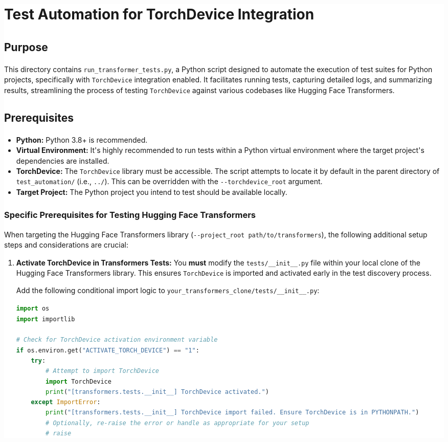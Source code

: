 # Test Automation for TorchDevice Integration

## Purpose

This directory contains `run_transformer_tests.py`, a Python script designed to automate the execution of test suites for Python projects, specifically with `TorchDevice` integration enabled. It facilitates running tests, capturing detailed logs, and summarizing results, streamlining the process of testing `TorchDevice` against various codebases like Hugging Face Transformers.

## Prerequisites

* **Python:** Python 3.8+ is recommended.
* **Virtual Environment:** It's highly recommended to run tests within a Python virtual environment where the target project's dependencies are installed.
* **TorchDevice:** The `TorchDevice` library must be accessible. The script attempts to locate it by default in the parent directory of `test_automation/` (i.e., `../`). This can be overridden with the `--torchdevice_root` argument.
* **Target Project:** The Python project you intend to test should be available locally.

### Specific Prerequisites for Testing Hugging Face Transformers

When targeting the Hugging Face Transformers library (`--project_root path/to/transformers`), the following additional setup steps and considerations are crucial:

1. **Activate TorchDevice in Transformers Tests:**
    You **must** modify the `tests/__init__.py` file within your local clone of the Hugging Face Transformers library. This ensures `TorchDevice` is imported and activated early in the test discovery process.

    Add the following conditional import logic to `your_transformers_clone/tests/__init__.py`:

    ```python
    import os
    import importlib

    # Check for TorchDevice activation environment variable
    if os.environ.get("ACTIVATE_TORCH_DEVICE") == "1":
        try:
            # Attempt to import TorchDevice
            import TorchDevice
            print("[transformers.tests.__init__] TorchDevice activated.")
        except ImportError:
            print("[transformers.tests.__init__] TorchDevice import failed. Ensure TorchDevice is in PYTHONPATH.")
            # Optionally, re-raise the error or handle as appropriate for your setup
            # raise
    ```

